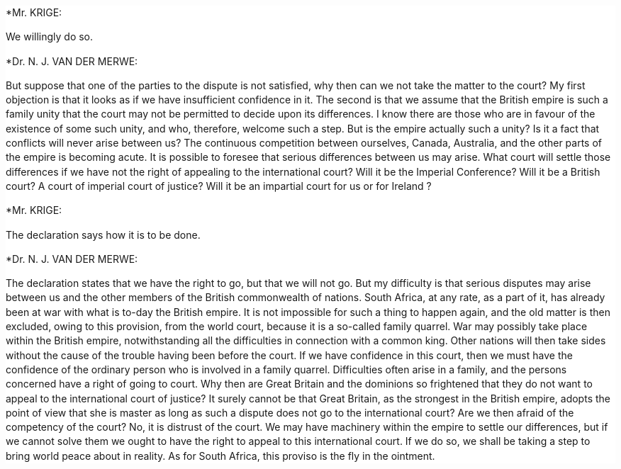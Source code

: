 </speech>

<speech by="#krige">

<from>*Mr. <person refersTo="hansard_za">KRIGE</person>:</from>

<p>We willingly do so.</p>

</speech>

<speech by="#van_der_merwe">

<from>*Dr. <person refersTo="hansard_za">N. J. VAN DER MERWE</person>:</from>

<p>But suppose that one of the parties to the dispute is not satisfied, why then can we not take the matter to the court&#x003F; My first objection is that it looks as if we have insufficient confidence in it. The second is that we assume that the British empire is such a family unity that the court may not be permitted to decide upon its differences. I know there are those who are in favour of the existence of some such unity, and who, therefore, welcome such a step. But is the empire actually such a unity&#x003F; Is it a fact that conflicts will never arise between us&#x003F; The continuous competition between ourselves, Canada, Australia, and the other parts of the empire is becoming acute. It is possible to foresee that serious differences between us may arise. What court will settle those differences if we have not the right of appealing to the international court&#x003F; Will it be the Imperial Conference&#x003F; Will it be a British court&#x003F; A court of imperial court of justice&#x003F; Will it be an impartial court for us or for Ireland &#x003F;</p>

</speech>

<speech by="#krige">

<from><span class="col_97-98" refersTo="page_0117"/>*Mr. <person refersTo="hansard_za">KRIGE</person>:</from>

<p>The declaration says how it is to be done.</p>

</speech>

<speech by="#van_der_merwe">

<from>*Dr. <person refersTo="hansard_za">N. J. VAN DER MERWE</person>:</from>

<p>The declaration states that we have the right to go, but that we will not go. But my difficulty is that serious disputes may arise between us and the other members of the British commonwealth of nations. South Africa, at any rate, as a part of it, has already been at war with what is to-day the British empire. It is not impossible for such a thing to happen again, and the old matter is then excluded, owing to this provision, from the world court, because it is a so-called family quarrel. War may possibly take place within the British empire, notwithstanding all the difficulties in connection with a common king. Other nations will then take sides without the cause of the trouble having been before the court. If we have confidence in this court, then we must have the confidence of the ordinary person who is involved in a family quarrel. Difficulties often arise in a family, and the persons concerned have a right of going to court. Why then are Great Britain and the dominions so frightened that they do not want to appeal to the international court of justice&#x003F; It surely cannot be that Great Britain, as the strongest in the British empire, adopts the point of view that she is master as long as such a dispute does not go to the international court&#x003F; Are we then afraid of the competency of the court&#x003F; No, it is distrust of the court. We may have machinery within the empire to settle our differences, but if we cannot solve them we ought to have the right to appeal to this international court. If we do so, we shall be taking a step to bring world peace about in reality. As for South Africa, this proviso is the fly in the ointment.</p>
